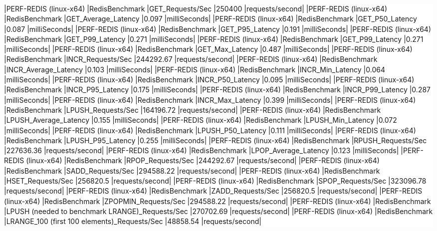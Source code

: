 |PERF-REDIS (linux-x64)       |RedisBenchmark   |GET_Requests/Sec	                |250400	|requests/second|
|PERF-REDIS (linux-x64)       |RedisBenchmark   |GET_Average_Latency	            |0.097	|milliSeconds|
|PERF-REDIS (linux-x64)       |RedisBenchmark   |GET_P50_Latency	                |0.087	|milliSeconds|
|PERF-REDIS (linux-x64)       |RedisBenchmark   |GET_P95_Latency	                |0.191	|milliSeconds|
|PERF-REDIS (linux-x64)       |RedisBenchmark   |GET_P99_Latency	                |0.271	|milliSeconds|
|PERF-REDIS (linux-x64)       |RedisBenchmark   |GET_P99_Latency	                |0.271	|milliSeconds|
|PERF-REDIS (linux-x64)       |RedisBenchmark   |GET_Max_Latency	                |0.487	|milliSeconds|
|PERF-REDIS (linux-x64)       |RedisBenchmark   |INCR_Requests/Sec	                |244292.67	|requests/second|
|PERF-REDIS (linux-x64)       |RedisBenchmark   |INCR_Average_Latency	            |0.103	|milliSeconds|
|PERF-REDIS (linux-x64)       |RedisBenchmark   |INCR_Min_Latency	                |0.064	|milliSeconds|
|PERF-REDIS (linux-x64)       |RedisBenchmark   |INCR_P50_Latency	                |0.095	|milliSeconds|
|PERF-REDIS (linux-x64)       |RedisBenchmark   |INCR_P95_Latency	                |0.175	|milliSeconds|
|PERF-REDIS (linux-x64)       |RedisBenchmark   |INCR_P99_Latency	                |0.287	|milliSeconds|
|PERF-REDIS (linux-x64)       |RedisBenchmark   |INCR_Max_Latency	                |0.399	|milliSeconds|
|PERF-REDIS (linux-x64)       |RedisBenchmark   |LPUSH_Requests/Sec	                |164196.72	|requests/second|
|PERF-REDIS (linux-x64)       |RedisBenchmark   |LPUSH_Average_Latency	            |0.155	|milliSeconds|
|PERF-REDIS (linux-x64)       |RedisBenchmark   |LPUSH_Min_Latency	                |0.072	|milliSeconds|
|PERF-REDIS (linux-x64)       |RedisBenchmark   |LPUSH_P50_Latency	                |0.111	|milliSeconds|
|PERF-REDIS (linux-x64)       |RedisBenchmark   |LPUSH_P95_Latency	                |0.255	|milliSeconds|
|PERF-REDIS (linux-x64)       |RedisBenchmark   |RPUSH_Requests/Sec	                |227636.36	|requests/second|
|PERF-REDIS (linux-x64)       |RedisBenchmark   |LPOP_Average_Latency	            |0.123	|milliSeconds|
|PERF-REDIS (linux-x64)       |RedisBenchmark   |RPOP_Requests/Sec	                |244292.67	|requests/second|
|PERF-REDIS (linux-x64)       |RedisBenchmark   |SADD_Requests/Sec	                |294588.22	|requests/second|
|PERF-REDIS (linux-x64)       |RedisBenchmark   |HSET_Requests/Sec	                |256820.5	|requests/second|
|PERF-REDIS (linux-x64)       |RedisBenchmark   |SPOP_Requests/Sec	                |323096.78	|requests/second|
|PERF-REDIS (linux-x64)       |RedisBenchmark   |ZADD_Requests/Sec	                |256820.5	|requests/second|
|PERF-REDIS (linux-x64)       |RedisBenchmark   |ZPOPMIN_Requests/Sec	            |294588.22	|requests/second|
|PERF-REDIS (linux-x64)       |RedisBenchmark   |LPUSH (needed to benchmark LRANGE)_Requests/Sec	|270702.69	|requests/second|
|PERF-REDIS (linux-x64)       |RedisBenchmark   |LRANGE_100 (first 100 elements)_Requests/Sec	|48858.54	|requests/second|




